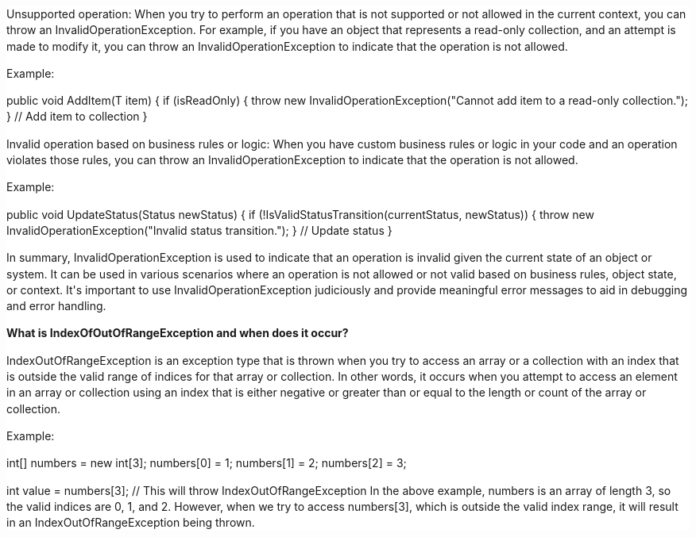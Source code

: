 
Unsupported operation: When you try to perform an operation that is not supported or not allowed in the current context, you can throw an InvalidOperationException. For example, if you have an object that represents a read-only collection, and an attempt is made to modify it, you can throw an InvalidOperationException to indicate that the operation is not allowed.

Example:

public void AddItem(T item)
{
    if (isReadOnly)
    {
        throw new InvalidOperationException("Cannot add item to a read-only collection.");
    }
    // Add item to collection
}


Invalid operation based on business rules or logic: When you have custom business rules or logic in your code and an operation violates those rules, you can throw an InvalidOperationException to indicate that the operation is not allowed.

Example:

public void UpdateStatus(Status newStatus)
{
    if (!IsValidStatusTransition(currentStatus, newStatus))
    {
        throw new InvalidOperationException("Invalid status transition.");
    }
    // Update status
}


In summary, InvalidOperationException is used to indicate that an operation is invalid given the current state of an object or system. It can be used in various scenarios where an operation is not allowed or not valid based on business rules, object state, or context. It's important to use InvalidOperationException judiciously and provide meaningful error messages to aid in debugging and error handling.

**What is IndexOfOutOfRangeException and when does it occur?**

IndexOutOfRangeException is an exception type that is thrown when you try to access an array or a collection with an index that is outside the valid range of indices for that array or collection. In other words, it occurs when you attempt to access an element in an array or collection using an index that is either negative or greater than or equal to the length or count of the array or collection.



Example:

int[] numbers = new int[3];
numbers[0] = 1;
numbers[1] = 2;
numbers[2] = 3;

int value = numbers[3]; // This will throw IndexOutOfRangeException
In the above example, numbers is an array of length 3, so the valid indices are 0, 1, and 2. However, when we try to access numbers[3], which is outside the valid index range, it will result in an IndexOutOfRangeException being thrown.

